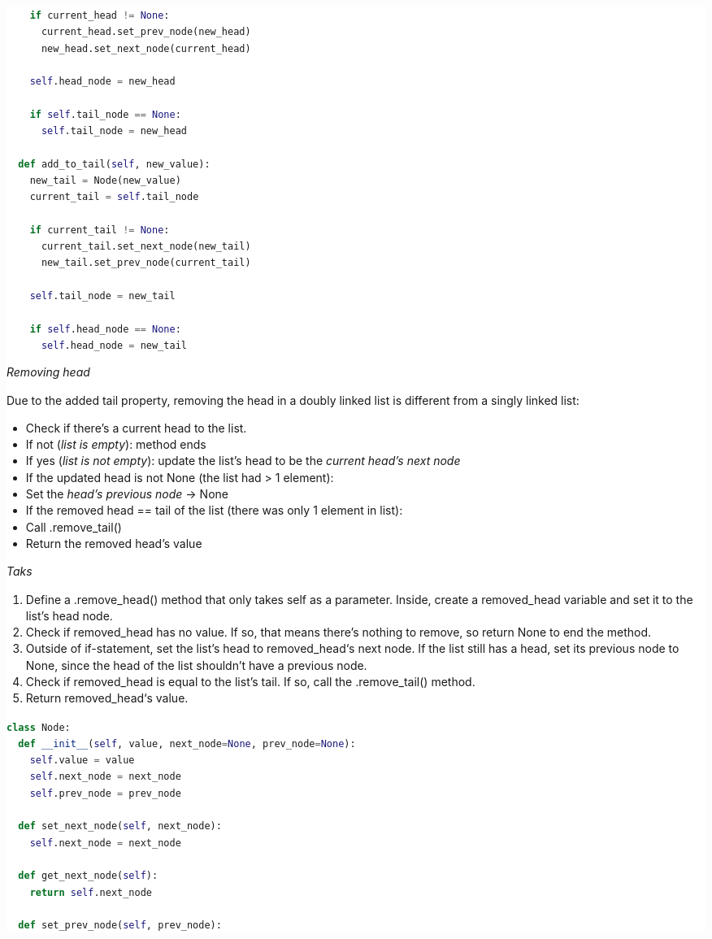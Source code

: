```python
    if current_head != None:
      current_head.set_prev_node(new_head)
      new_head.set_next_node(current_head)

    self.head_node = new_head

    if self.tail_node == None:
      self.tail_node = new_head

  def add_to_tail(self, new_value):
    new_tail = Node(new_value)
    current_tail = self.tail_node

    if current_tail != None:
      current_tail.set_next_node(new_tail)
      new_tail.set_prev_node(current_tail)

    self.tail_node = new_tail

    if self.head_node == None:
      self.head_node = new_tail

```


_Removing head_

Due to the added tail property, removing the head in a doubly linked list is different from a singly linked list:

* Check if there’s a current head to the list.
* If not (_list is empty_): method ends
* If yes (_list is not empty_): update the list’s head to be the _current head’s next node_
* If the updated head is not None (the list had > 1 element):
* Set the _head’s previous node_ -> None
* If the removed head == tail of the list (there was only 1 element in list):
* Call .remove_tail()
* Return the removed head’s value


_Taks_

1. Define a .remove_head() method that only takes self as a parameter. 
Inside, create a removed_head variable and set it to the list’s head node.
2. Check if removed_head has no value. 
If so, that means there’s nothing to remove, so return None to end the method.
3. Outside of if-statement, set the list’s head to removed_head‘s next node.
If the list still has a head, set its previous node to None, since the head of the list shouldn’t have a previous node.
4. Check if removed_head is equal to the list’s tail. 
If so, call the .remove_tail() method.
5. Return removed_head‘s value.

```python
class Node:
  def __init__(self, value, next_node=None, prev_node=None):
    self.value = value
    self.next_node = next_node
    self.prev_node = prev_node
    
  def set_next_node(self, next_node):
    self.next_node = next_node
    
  def get_next_node(self):
    return self.next_node

  def set_prev_node(self, prev_node):
```